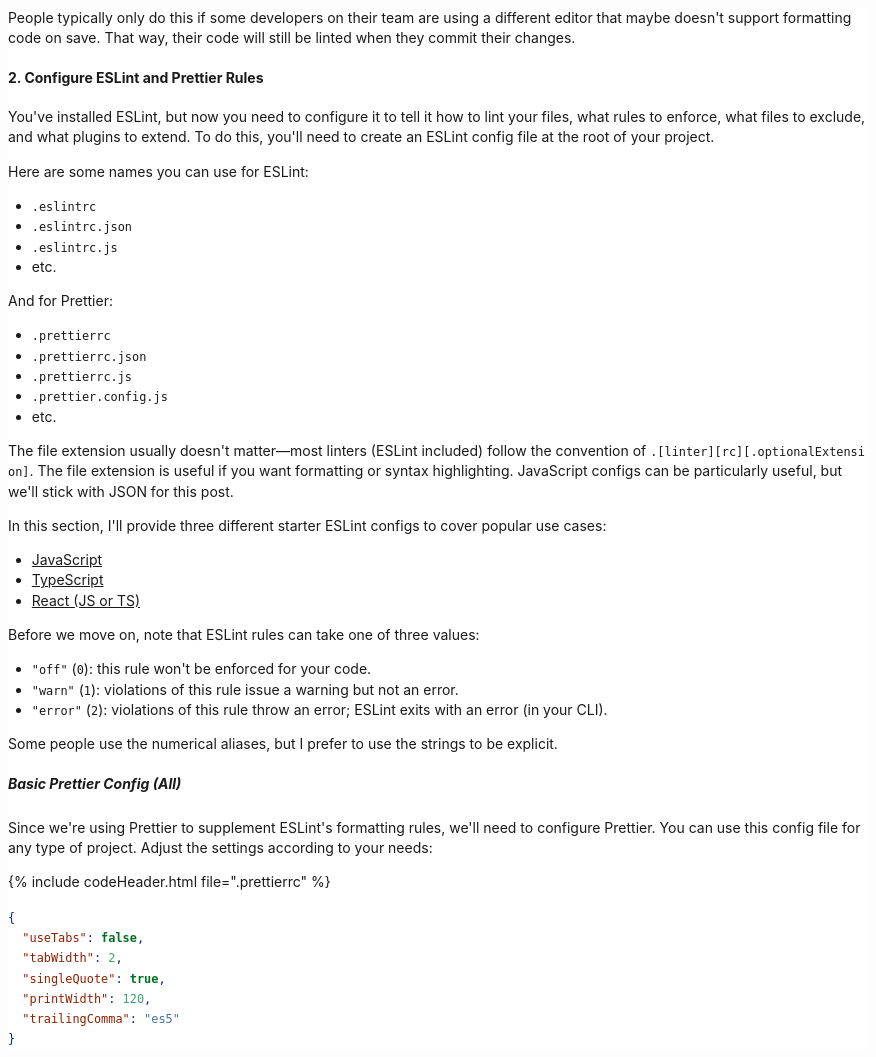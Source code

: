 People typically only do this if some developers on their team are using a different editor that maybe doesn't support formatting code on save. That way, their code will still be linted when they commit their changes.

#### 2. Configure ESLint and Prettier Rules

You've installed ESLint, but now you need to configure it to tell it how to lint your files, what rules to enforce, what files to exclude, and what plugins to extend. To do this, you'll need to create an ESLint config file at the root of your project.

Here are some names you can use for ESLint:

- `.eslintrc`
- `.eslintrc.json`
- `.eslintrc.js`
- etc.

And for Prettier:

- `.prettierrc`
- `.prettierrc.json`
- `.prettierrc.js`
- `.prettier.config.js`
- etc.

The file extension usually doesn't matter—most linters (ESLint included) follow the convention of `.[linter][rc][.optionalExtension]`. The file extension is useful if you want formatting or syntax highlighting. JavaScript configs can be particularly useful, but we'll stick with JSON for this post.

In this section, I'll provide three different starter ESLint configs to cover popular use cases:

- [JavaScript](#javascript-or-node-eslint-config)
- [TypeScript](#typescript-eslint-config)
- [React (JS or TS)](#react-eslint-config-javascript-or-typescript)

Before we move on, note that ESLint rules can take one of three values:

- `"off"` (`0`): this rule won't be enforced for your code.
- `"warn"` (`1`): violations of this rule issue a warning but not an error.
- `"error"` (`2`): violations of this rule throw an error; ESLint exits with an error (in your CLI).

Some people use the numerical aliases, but I prefer to use the strings to be explicit.

##### Basic Prettier Config (All)

Since we're using Prettier to supplement ESLint's formatting rules, we'll need to configure Prettier. You can use this config file for any type of project. Adjust the settings according to your needs:

{% include codeHeader.html file=".prettierrc" %}
```json
{
  "useTabs": false,
  "tabWidth": 2,
  "singleQuote": true,
  "printWidth": 120,
  "trailingComma": "es5"
}
```

